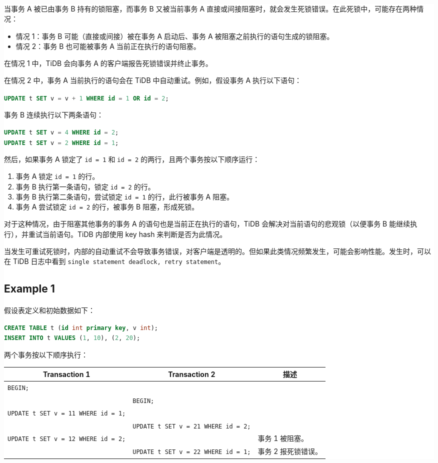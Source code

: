</CustomContent>

当事务 A 被已由事务 B 持有的锁阻塞，而事务 B 又被当前事务 A 直接或间接阻塞时，就会发生死锁错误。在此死锁中，可能存在两种情况：

+ 情况 1：事务 B 可能（直接或间接）被在事务 A 启动后、事务 A 被阻塞之前执行的语句生成的锁阻塞。
+ 情况 2：事务 B 也可能被事务 A 当前正在执行的语句阻塞。

在情况 1 中，TiDB 会向事务 A 的客户端报告死锁错误并终止事务。

在情况 2 中，事务 A 当前执行的语句会在 TiDB 中自动重试。例如，假设事务 A 执行以下语句：

```sql
UPDATE t SET v = v + 1 WHERE id = 1 OR id = 2;
```

事务 B 连续执行以下两条语句：

```sql
UPDATE t SET v = 4 WHERE id = 2;
UPDATE t SET v = 2 WHERE id = 1;
```

然后，如果事务 A 锁定了 `id = 1` 和 `id = 2` 的两行，且两个事务按以下顺序运行：

1. 事务 A 锁定 `id = 1` 的行。
2. 事务 B 执行第一条语句，锁定 `id = 2` 的行。
3. 事务 B 执行第二条语句，尝试锁定 `id = 1` 的行，此行被事务 A 阻塞。
4. 事务 A 尝试锁定 `id = 2` 的行，被事务 B 阻塞，形成死锁。

对于这种情况，由于阻塞其他事务的事务 A 的语句也是当前正在执行的语句，TiDB 会解决对当前语句的悲观锁（以便事务 B 能继续执行），并重试当前语句。TiDB 内部使用 key hash 来判断是否为此情况。

当发生可重试死锁时，内部的自动重试不会导致事务错误，对客户端是透明的。但如果此类情况频繁发生，可能会影响性能。发生时，可以在 TiDB 日志中看到 `single statement deadlock, retry statement`。

## Example 1

假设表定义和初始数据如下：

```sql
CREATE TABLE t (id int primary key, v int);
INSERT INTO t VALUES (1, 10), (2, 20);
```

两个事务按以下顺序执行：

| Transaction 1                               | Transaction 2                               | 描述                     |
|--------------------------------------|--------------------------------------|----------------------|
| `BEGIN;`                             |                                      |                      |
|                                      | `BEGIN;`                             |                      |
| `UPDATE t SET v = 11 WHERE id = 1;`  |                                      |                      |
|                                      | `UPDATE t SET v = 21 WHERE id = 2;`  |                      |
| `UPDATE t SET v = 12 WHERE id = 2;`  |                                      | 事务 1 被阻塞。          |
|                                      | `UPDATE t SET v = 22 WHERE id = 1;`  | 事务 2 报死锁错误。      |
